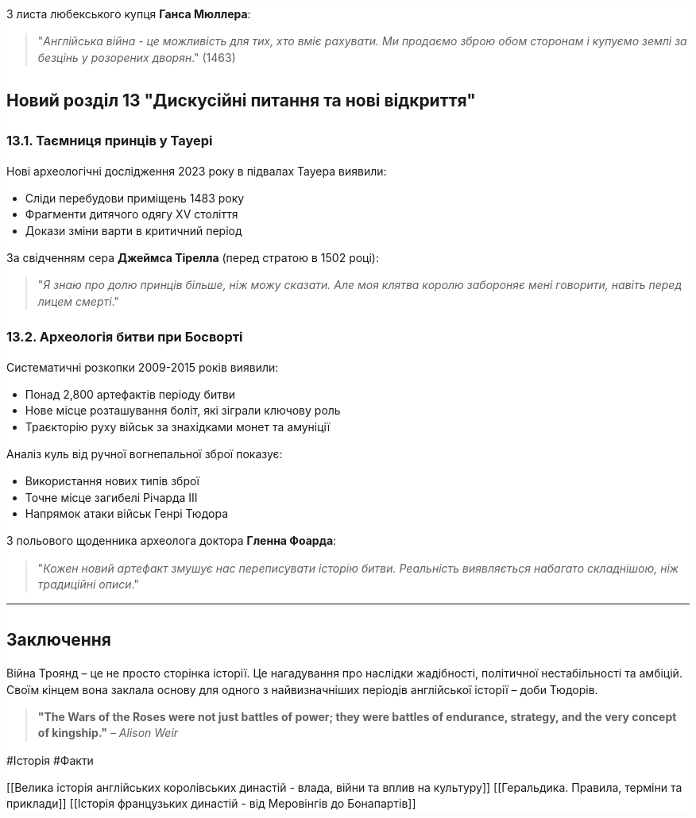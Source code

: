 З листа любекського купця **Ганса Мюллера**:

> "*Англійська війна - це можливість для тих, хто вміє рахувати. Ми продаємо зброю обом сторонам і купуємо землі за безцінь у розорених дворян*." (1463)

## Новий розділ 13 "Дискусійні питання та нові відкриття"

### 13.1. Таємниця принців у Тауері

Нові археологічні дослідження 2023 року в підвалах Тауера виявили:
- Сліди перебудови приміщень 1483 року
- Фрагменти дитячого одягу XV століття
- Докази зміни варти в критичний період

За свідченням сера **Джеймса Тірелла** (перед стратою в 1502 році):

> "*Я знаю про долю принців більше, ніж можу сказати. Але моя клятва королю забороняє мені говорити, навіть перед лицем смерті*."

### 13.2. Археологія битви при Босворті

Систематичні розкопки 2009-2015 років виявили:
- Понад 2,800 артефактів періоду битви
- Нове місце розташування боліт, які зіграли ключову роль
- Траєкторію руху військ за знахідками монет та амуніції

Аналіз куль від ручної вогнепальної зброї показує:
- Використання нових типів зброї
- Точне місце загибелі Річарда III
- Напрямок атаки військ Генрі Тюдора

З польового щоденника археолога доктора **Гленна Фоарда**:

> "*Кожен новий артефакт змушує нас переписувати історію битви. Реальність виявляється набагато складнішою, ніж традиційні описи*."

---
## **Заключення**

Війна Троянд – це не просто сторінка історії. Це нагадування про наслідки жадібності, політичної нестабільності та амбіцій. Своїм кінцем вона заклала основу для одного з найвизначніших періодів англійської історії – доби Тюдорів.

> **"The Wars of the Roses were not just battles of power; they were battles of endurance, strategy, and the very concept of kingship."** – *Alison Weir*

#Історія #Факти

[[Велика історія англійських королівських династій - влада, війни та вплив на культуру]]
[[Геральдика. Правила, терміни та приклади]]
[[Історія французьких династій - від Меровінгів до Бонапартів]]